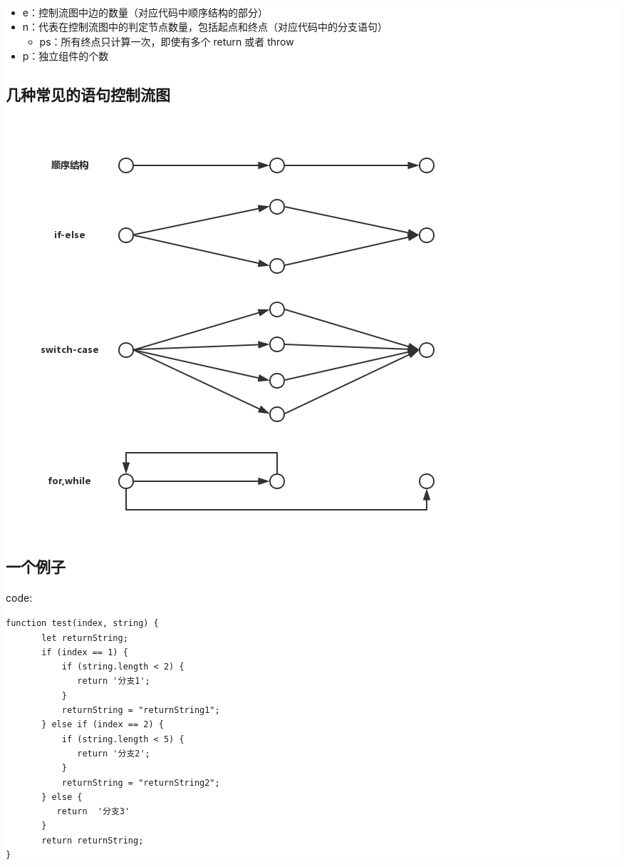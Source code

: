 * e：控制流图中边的数量（对应代码中顺序结构的部分）
* n：代表在控制流图中的判定节点数量，包括起点和终点（对应代码中的分支语句）
    * ps：所有终点只计算一次，即使有多个 return 或者 throw
* p：独立组件的个数

## 几种常见的语句控制流图
![](../img/litmus/litmus_3.png)

## 一个例子
code:
```
function test(index, string) {
       let returnString;
       if (index == 1) {
           if (string.length < 2) {
              return '分支1';
           }
           returnString = "returnString1";
       } else if (index == 2) {
           if (string.length < 5) {
              return '分支2';
           }
           returnString = "returnString2";
       } else {
          return  '分支3'
       }
       return returnString;
}
```
